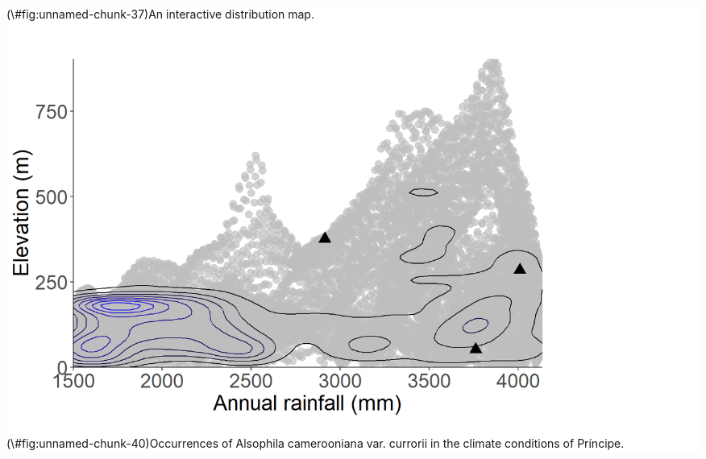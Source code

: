 




<div class="figure">
<iframe src="https://cepf-stp-threat-flora.netlify.app/img/leaflet_Alsophila_camerooniana_var._currorii.html" width="672" height="400px" data-external="1"></iframe>
<p class="caption">(\#fig:unnamed-chunk-37)An interactive distribution map.</p>
</div>







<div class="figure">
<img src="03-checklist_files/figure-html/unnamed-chunk-40-1.png" alt="Occurrences of Alsophila camerooniana var. currorii in the climate conditions of Príncipe." width="672" />
<p class="caption">(\#fig:unnamed-chunk-40)Occurrences of Alsophila camerooniana var. currorii in the climate conditions of Príncipe.</p>
</div>





